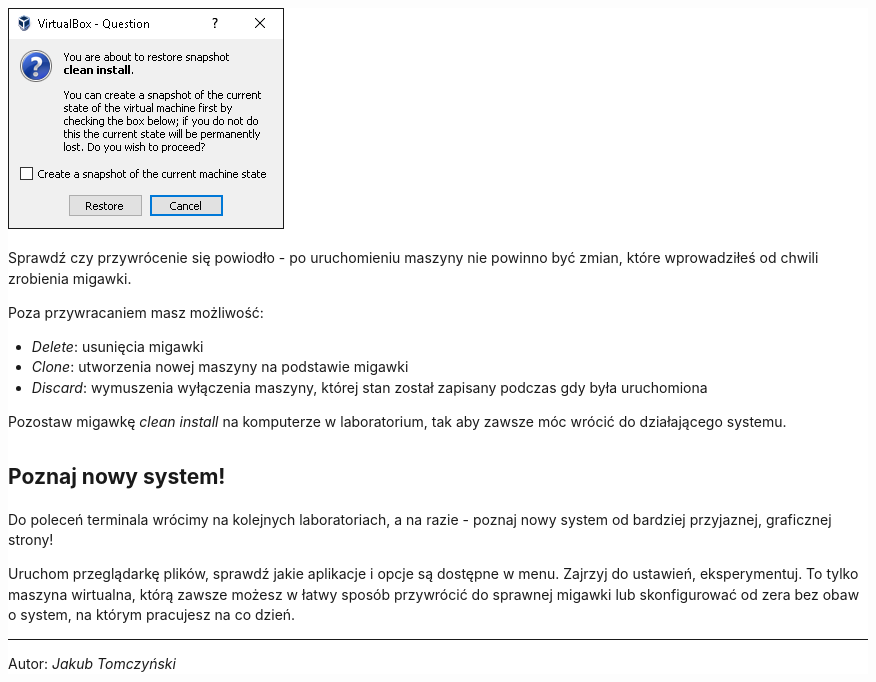 ![Snapshots](../images/lab_01_snapshot_restore.png)

Sprawdź czy przywrócenie się powiodło - po uruchomieniu maszyny nie powinno być zmian, które wprowadziłeś od chwili zrobienia migawki.

Poza przywracaniem masz możliwość:

* *Delete*: usunięcia migawki 
* *Clone*: utworzenia nowej maszyny na podstawie migawki
* *Discard*: wymuszenia wyłączenia maszyny, której stan został zapisany podczas gdy była uruchomiona

Pozostaw migawkę *clean install* na komputerze w laboratorium, tak aby zawsze móc wrócić do działającego systemu.

## Poznaj nowy system!

Do poleceń terminala wrócimy na kolejnych laboratoriach, a na razie - poznaj nowy system od bardziej przyjaznej, graficznej strony!

Uruchom przeglądarkę plików, sprawdź jakie aplikacje i opcje są dostępne w menu. Zajrzyj do ustawień, eksperymentuj. To tylko maszyna wirtualna, którą zawsze możesz w łatwy sposób przywrócić do sprawnej migawki lub skonfigurować od zera bez obaw o system, na którym pracujesz na co dzień.

***
Autor: *Jakub Tomczyński*

